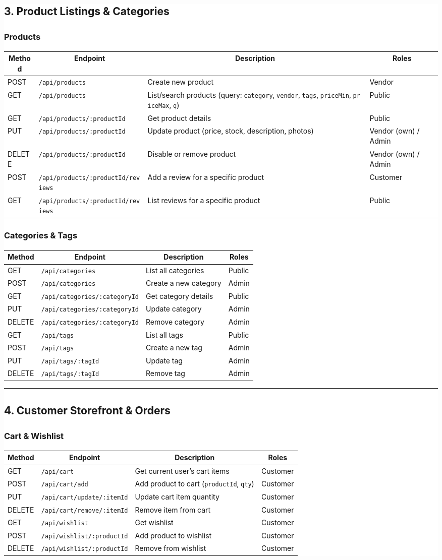 ## 3. Product Listings & Categories
### Products
| Method | Endpoint                                      | Description                                         | Roles                   |
|--------|-----------------------------------------------|-----------------------------------------------------|-------------------------|
| POST   | `/api/products`                               | Create new product                                 | Vendor                  |
| GET    | `/api/products`                               | List/search products (query: `category`, `vendor`, `tags`, `priceMin`, `priceMax`, `q`) | Public                  |
| GET    | `/api/products/:productId`                   | Get product details                                 | Public                  |
| PUT    | `/api/products/:productId`                   | Update product (price, stock, description, photos) | Vendor (own) / Admin    |
| DELETE | `/api/products/:productId`                   | Disable or remove product                          | Vendor (own) / Admin    |
| POST   | `/api/products/:productId/reviews`            | Add a review for a specific product               | Customer                |
| GET    | `/api/products/:productId/reviews`            | List reviews for a specific product                | Public                  |

### Categories & Tags
| Method | Endpoint                          | Description                   | Roles     |
|--------|-----------------------------------|-------------------------------|-----------|
| GET    | `/api/categories`                 | List all categories           | Public    |
| POST   | `/api/categories`                 | Create a new category         | Admin     |
| GET    | `/api/categories/:categoryId`     | Get category details          | Public    |
| PUT    | `/api/categories/:categoryId`     | Update category               | Admin     |
| DELETE | `/api/categories/:categoryId`     | Remove category               | Admin     |
| GET    | `/api/tags`                       | List all tags                 | Public    |
| POST   | `/api/tags`                       | Create a new tag              | Admin     |
| PUT    | `/api/tags/:tagId`                | Update tag                    | Admin     |
| DELETE | `/api/tags/:tagId`                | Remove tag                    | Admin     |

---

## 4. Customer Storefront & Orders
### Cart & Wishlist
| Method | Endpoint                                  | Description                         | Roles     |
|--------|-------------------------------------------|-------------------------------------|-----------|
| GET    | `/api/cart`                               | Get current user’s cart items       | Customer  |
| POST   | `/api/cart/add`                           | Add product to cart (`productId`, `qty`) | Customer |
| PUT    | `/api/cart/update/:itemId`                | Update cart item quantity           | Customer  |
| DELETE | `/api/cart/remove/:itemId`                | Remove item from cart               | Customer  |
| GET    | `/api/wishlist`                           | Get wishlist                        | Customer  |
| POST   | `/api/wishlist/:productId`                | Add product to wishlist             | Customer  |
| DELETE | `/api/wishlist/:productId`                | Remove from wishlist                | Customer  |
